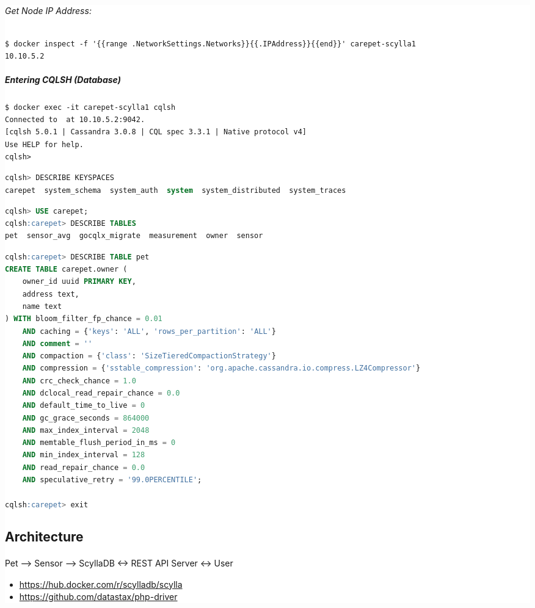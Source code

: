 ###### Get Node IP Address:
````shell
$ docker inspect -f '{{range .NetworkSettings.Networks}}{{.IPAddress}}{{end}}' carepet-scylla1
10.10.5.2
````

##### Entering CQLSH (Database)

````shell
$ docker exec -it carepet-scylla1 cqlsh
Connected to  at 10.10.5.2:9042.
[cqlsh 5.0.1 | Cassandra 3.0.8 | CQL spec 3.3.1 | Native protocol v4]
Use HELP for help.
cqlsh>
````

````sql
cqlsh> DESCRIBE KEYSPACES
carepet  system_schema  system_auth  system  system_distributed  system_traces
````

````sql
cqlsh> USE carepet;
cqlsh:carepet> DESCRIBE TABLES
pet  sensor_avg  gocqlx_migrate  measurement  owner  sensor
````
````sql
cqlsh:carepet> DESCRIBE TABLE pet
CREATE TABLE carepet.owner (
    owner_id uuid PRIMARY KEY,
    address text,
    name text
) WITH bloom_filter_fp_chance = 0.01
    AND caching = {'keys': 'ALL', 'rows_per_partition': 'ALL'}
    AND comment = ''
    AND compaction = {'class': 'SizeTieredCompactionStrategy'}
    AND compression = {'sstable_compression': 'org.apache.cassandra.io.compress.LZ4Compressor'}
    AND crc_check_chance = 1.0
    AND dclocal_read_repair_chance = 0.0
    AND default_time_to_live = 0
    AND gc_grace_seconds = 864000
    AND max_index_interval = 2048
    AND memtable_flush_period_in_ms = 0
    AND min_index_interval = 128
    AND read_repair_chance = 0.0
    AND speculative_retry = '99.0PERCENTILE';

cqlsh:carepet> exit
````

## Architecture

Pet --> Sensor --> ScyllaDB <-> REST API Server <-> User

- https://hub.docker.com/r/scylladb/scylla
- https://github.com/datastax/php-driver
